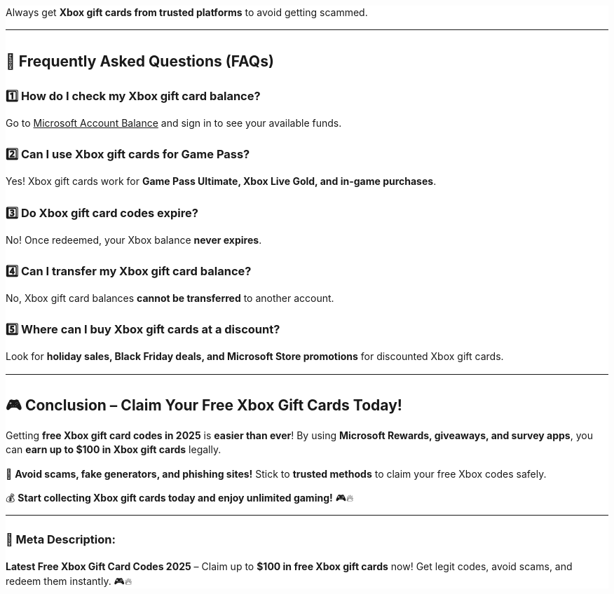 Always get **Xbox gift cards from trusted platforms** to avoid getting scammed.  

---

## **🔎 Frequently Asked Questions (FAQs)**  

### **1️⃣ How do I check my Xbox gift card balance?**  
Go to [Microsoft Account Balance](https://account.microsoft.com) and sign in to see your available funds.  

### **2️⃣ Can I use Xbox gift cards for Game Pass?**  
Yes! Xbox gift cards work for **Game Pass Ultimate, Xbox Live Gold, and in-game purchases**.  

### **3️⃣ Do Xbox gift card codes expire?**  
No! Once redeemed, your Xbox balance **never expires**.  

### **4️⃣ Can I transfer my Xbox gift card balance?**  
No, Xbox gift card balances **cannot be transferred** to another account.  

### **5️⃣ Where can I buy Xbox gift cards at a discount?**  
Look for **holiday sales, Black Friday deals, and Microsoft Store promotions** for discounted Xbox gift cards.  

---

## **🎮 Conclusion – Claim Your Free Xbox Gift Cards Today!**  

Getting **free Xbox gift card codes in 2025** is **easier than ever**! By using **Microsoft Rewards, giveaways, and survey apps**, you can **earn up to $100 in Xbox gift cards** legally.  

🚨 **Avoid scams, fake generators, and phishing sites!** Stick to **trusted methods** to claim your free Xbox codes safely.  

💰 **Start collecting Xbox gift cards today and enjoy unlimited gaming!** 🎮🔥  

---

### **📌 Meta Description:**  
**Latest Free Xbox Gift Card Codes 2025** – Claim up to **$100 in free Xbox gift cards** now! Get legit codes, avoid scams, and redeem them instantly. 🎮🔥
